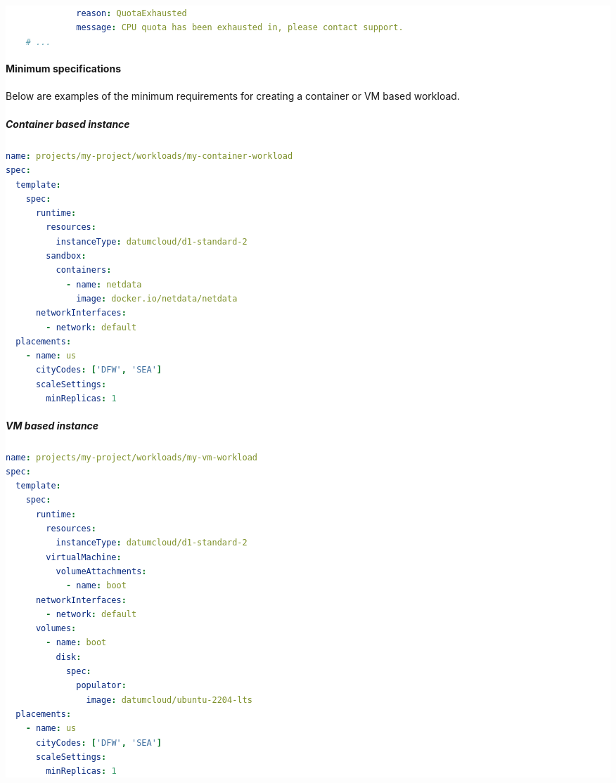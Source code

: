 ```yaml
              reason: QuotaExhausted
              message: CPU quota has been exhausted in, please contact support.
    # ...
```

#### Minimum specifications

Below are examples of the minimum requirements for creating a container or VM
based workload.

##### Container based instance

```yaml
name: projects/my-project/workloads/my-container-workload
spec:
  template:
    spec:
      runtime:
        resources:
          instanceType: datumcloud/d1-standard-2
        sandbox:
          containers:
            - name: netdata
              image: docker.io/netdata/netdata
      networkInterfaces:
        - network: default
  placements:
    - name: us
      cityCodes: ['DFW', 'SEA']
      scaleSettings:
        minReplicas: 1
```

##### VM based instance

```yaml
name: projects/my-project/workloads/my-vm-workload
spec:
  template:
    spec:
      runtime:
        resources:
          instanceType: datumcloud/d1-standard-2
        virtualMachine:
          volumeAttachments:
            - name: boot
      networkInterfaces:
        - network: default
      volumes:
        - name: boot
          disk:
            spec:
              populator:
                image: datumcloud/ubuntu-2204-lts
  placements:
    - name: us
      cityCodes: ['DFW', 'SEA']
      scaleSettings:
        minReplicas: 1
```
